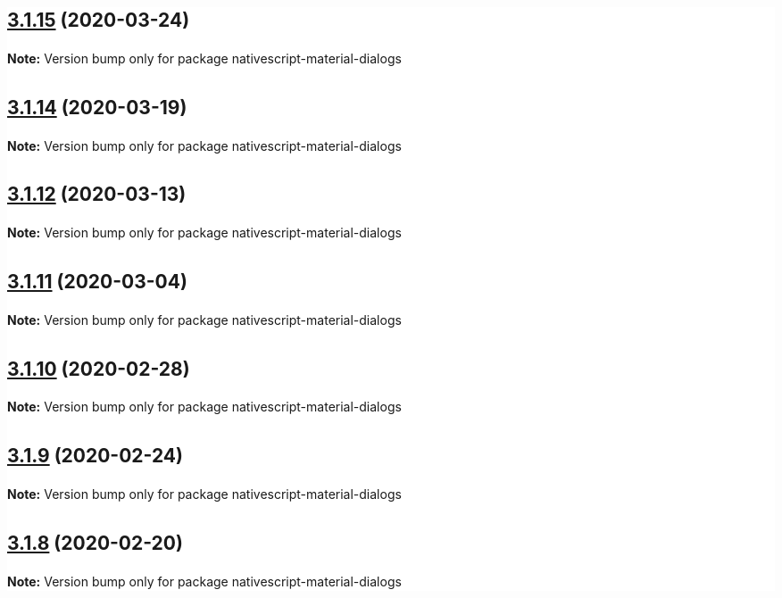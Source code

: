 

## [3.1.15](https://github.com/Akylas/nativescript-material-components/compare/v3.1.14...v3.1.15) (2020-03-24)

**Note:** Version bump only for package nativescript-material-dialogs





## [3.1.14](https://github.com/Akylas/nativescript-material-components/compare/v3.1.13...v3.1.14) (2020-03-19)

**Note:** Version bump only for package nativescript-material-dialogs





## [3.1.12](https://github.com/Akylas/nativescript-material-components/compare/v3.1.11...v3.1.12) (2020-03-13)

**Note:** Version bump only for package nativescript-material-dialogs





## [3.1.11](https://github.com/Akylas/nativescript-material-components/compare/v3.1.10...v3.1.11) (2020-03-04)

**Note:** Version bump only for package nativescript-material-dialogs





## [3.1.10](https://github.com/Akylas/nativescript-material-components/compare/v3.1.9...v3.1.10) (2020-02-28)

**Note:** Version bump only for package nativescript-material-dialogs





## [3.1.9](https://github.com/Akylas/nativescript-material-components/compare/v3.1.8...v3.1.9) (2020-02-24)

**Note:** Version bump only for package nativescript-material-dialogs





## [3.1.8](https://github.com/Akylas/nativescript-material-components/compare/v3.1.7...v3.1.8) (2020-02-20)

**Note:** Version bump only for package nativescript-material-dialogs
